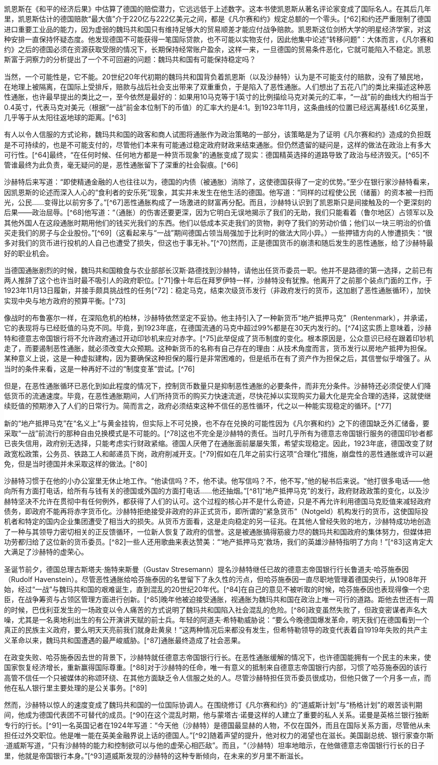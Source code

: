 凯恩斯在《和平的经济后果》中估算了德国的赔偿潜力，它远远低于上述数字。这本书使凯恩斯从著名评论家变成了国际名人。在其后几年里，凯恩斯估计的德国赔款“最大值”介于220亿与222亿美元之间，都是《凡尔赛和约》规定总额的一个零头。[^62]和约还严重限制了德国进口重要工业品的能力，因为虚弱的魏玛共和国只有维持足够大的贸易顺差才能应付战争赔款。凯恩斯这位剑桥大学的明星经济学家，对这种安排一直保持怀疑态度。他发现德国不可能获得一笔国际贷款，也不可能以实物支付，因此他集中论述“转移问题”：大体而言，《凡尔赛和约》之后的德国必须在资源获取受限的情况下，长期保持经常账户盈余，这样一来，一旦德国的贸易条件恶化，它就可能陷入不稳定。凯恩斯富于洞察力的分析提出了一个不可回避的问题：魏玛共和国有可能保持稳定吗？

当然，一个可能性是，它不能。20世纪20年代初期的魏玛共和国背负着凯恩斯（以及沙赫特）认为是不可能支付的赔款，没有了殖民地，在地理上被隔离，在国际上受排斥，赔款与战后社会支出带来了双重重负，于是陷入了恶性通胀。人们想出了五花八门的类比来描述这种恶性通胀，也许最早提出的类比之一，至今依然是最好的：如果用10马克等于1英寸的比例描绘马克对美元的汇率，“一战”前的曲线大约相当于0.4英寸，代表马克对美元（根据“一战”前金本位制下的币值）的汇率大约是4∶1。到1923年11月，这条曲线的位置已经远离基线1.6亿英里，几乎等于从太阳往返地球的距离。[^63]

有人以令人信服的方式论称，魏玛共和国的政客和商人试图将通胀作为政治策略的一部分，该策略是为了证明《凡尔赛和约》造成的负担既是不可持续的，也是不可能支付的，尽管他们本来有可能通过稳定政府财政来结束通胀。但仍然遗留的疑问是，这样的做法在政治上有多大可行性。[^64]最终，“在任何时候、任何地方都是一种货币现象”的通胀变成了现实：德国精英选择的道路导致了政治与经济毁灭。[^65]不管谁最终为此负责，毫无疑问的是，恶性通胀留下了深重的社会裂痕。[^66]

沙赫特后来写道：“即使精通金融的人也往往以为，德国的内债（被通胀）消除了，这使德国获得了一定的优势。”至少在银行家沙赫特看来，因凯恩斯的论述而深入人心的“食利者的安乐死”现象，其实并未发生在他生活的德国。他写道：“同样的过程使公民（储蓄）的资本被一扫而光，公民……变得比以前穷多了。”[^67]恶性通胀构成了一场激进的财富再分配。而且，沙赫特认识到了凯恩斯只是间接触及的一个更深刻的后果——政治屈辱。[^68]他写道：“（通胀）的伤害还要更深，因为它明白无误地揭示了我们的无助，我们只能看着（鲁尔地区）占领军以及其他外国人在这段通胀时期用他们的钱买光我们的东西。他们以低成本买走我们的货物，剥夺了我们的劳动价值；他们以一块三明治的价值买走我们的房子与企业股份。”[^69]（这看起来与“一战”期间德国占领当局强加于比利时的做法大同小异。）一些押错方向的人惨遭损失：“很多对我们的货币进行投机的人自己也遭受了损失，但这也于事无补。”[^70]然而，正是德国货币的崩溃和随后发生的恶性通胀，给了沙赫特最好的职业机会。

当德国通胀剧烈的时候，魏玛共和国粮食与农业部部长汉斯·路德找到沙赫特，请他出任货币委员一职。他并不是路德的第一选择，之前已有两人推辞了这个也许当时最不吸引人的政府职位。[^71]像十年后在拜罗伊特一样，沙赫特没有犹豫。他离开了之前那个装点门面的工作，于1923年11月13日履新，并接手颇具挑战性的任务[^72]：稳定马克，结束次级货币发行（非政府发行的货币，这加剧了恶性通胀循环），加快实现中央与地方政府的预算平衡。[^73]

像战时的布鲁塞尔一样，在深陷危机的柏林，沙赫特依然坚定不妥协。他主持引入了一种新货币“地产抵押马克”（Rentenmark），并承诺，它的表现将与已经贬值的马克不同。毕竟，到1923年底，在德国流通的马克中超过99%都是在30天内发行的。[^74]这实质上意味着，沙赫特和德意志帝国银行将不允许政府通过开动印钞机来应对赤字。[^75]此举促成了货币制度的变化。根本原因是，公众意识已经在跟着印钞机走了，而要遏制恶性通胀，就必须改变大众预期。这种新货币的名称有自己存在的理由：从技术角度而言，货币发行以房地产抵押为担保。某种意义上说，这是一种虚拟建构，因为要确保这种担保的履行是非常困难的，但是纸币在有了资产作为担保之后，其信誉似乎增强了。从当时的条件来看，这是一种再好不过的“制度变革”尝试。[^76]

但是，在恶性通胀循环已恶化到如此程度的情况下，控制货币数量只是抑制恶性通胀的必要条件，而非充分条件。沙赫特还必须促使人们降低货币的流通速度。毕竟，在恶性通胀期间，人们所持货币的购买力快速流逝，尽快花掉以实现购买力最大化是完全合理的选择，这就使继续贬值的预期渗入了人们的日常行为。简而言之，政府必须结束这种不信任的恶性循环，代之以一种能实现稳定的循环。[^77]

新的“地产抵押马克”在“名义上”与黄金挂钩，但实际上不可兑换，也不存在兑换的可能性因为《凡尔赛和约》之下的德国缺乏外汇储备，要采取“一战”前流行的那种自由兑换模式是不可能的。[^78]这也不完全是沙赫特的责任。当时几乎所有为德意志帝国银行服务的德国印钞者都已丧失信用，政府别无选择，只能考虑实行财政紧缩。德国人厌倦了在通胀面前屡屡失策，希望实现稳定。因此，1923年底，德国改变了财政宽松政策，公务员、铁路工人和邮递员下岗，政府削减开支。[^79]假如在几年之前实行这项“合理化”措施，崩盘性的恶性通胀或许可以避免，但是当时德国并未采取这样的做法。[^80]

沙赫特习惯于在他的小办公室里无休止地工作。“他读信吗？不，他不读。他写信吗？不，他不写，”他的秘书后来说。“他打很多电话——他向所有方面打电话，给所有与钱有关的德国或外国的方面打电话……他还抽烟。”[^81]“地产抵押马克”的发行，政府财政政策的变化，以及沙赫特坚决不允许在贯彻中有任何例外，都获得了人们的认可。这个过程的核心并不是什么奇迹，只是不再允许利用德国马克贬值来减轻政府债务，即政府不能再将赤字货币化。沙赫特拒绝接受非政府的非正式货币，即所谓的“紧急货币”（Notgeld）机构发行的货币，这使国际投机者和特定的国内企业集团遭受了相当大的损失。从货币方面看，这是走向稳定的另一征兆。在其他人曾经失败的地方，沙赫特成功地创造了一种与其领导力密切相关的正反馈循环，一位新人恢复了政府的信誉。这是被通胀搞得筋疲力尽的魏玛共和国政府的集体努力，但媒体把功劳都归给了这位新的货币委员。[^82]一些人还用歌曲来表达赞美：“‘地产抵押马克’救场，我们的英雄沙赫特指明了方向！”[^83]这肯定大大满足了沙赫特的虚荣心。

圣诞节前夕，德国总理古斯塔夫·施特来斯曼（Gustav Stresemann）提名沙赫特继任已故的德意志帝国银行行长鲁道夫·哈芬施泰因（Rudolf Havenstein）。尽管恶性通胀给哈芬施泰因的名誉留下了永久性的污点，但哈芬施泰因一直尽职地管理着德国央行，从1908年开始，经过“一战”与魏玛共和国的艰难诞生，直到混乱的20世纪20年代。[^84]在自己的意见不被听取的时候，哈芬施泰因也表现得像一个忠臣，在战争筹资与占领区管理方面进行创新。[^85]晚年他被迫接受通胀，视通胀为魏玛共和国在政治上唯一可行的道路。距他去世还有一周的时候，巴伐利亚发生的一场政变以令人痛苦的方式说明了魏玛共和国陷入社会混乱的危险。[^86]政变虽然失败了，但政变密谋者声名大噪，尤其是一名奥地利出生的有公开演讲天赋的前士兵。年轻的阿道夫·希特勒威胁说：“要么今晚德国爆发革命，明天我们在德国看到一个真正的民族主义政府，要么明天天亮前我们就身赴黄泉！”这两种情况后来都没有发生，但希特勒领导的政变代表着自1919年失败的共产主义革命以来，魏玛共和国遭遇的最严峻威胁。[^87]通胀最终造成了社会恶果。

在政变失败、哈芬施泰因去世的背景下，沙赫特就任德意志帝国银行行长。在恶性通胀缓解的情况下，也许德国能拥有一个民主的未来，使国家恢复经济增长，重新赢得国际尊重。[^88]对于沙赫特的任命，唯一有意义的抵制来自德意志帝国银行内部，习惯了哈芬施泰因的该行高管不信任一个只被媒体的称颂环绕、在其他方面缺乏令人信服之处的人。尽管沙赫特担任货币委员很成功，但他只做了一个月多一点，而他在私人银行里主要处理的是公关事务。[^89]

然而，沙赫特以惊人的速度变成了魏玛共和国的一位国际协调人。在围绕修订《凡尔赛和约》的“道威斯计划”与“杨格计划”的艰苦谈判期间，他成为德国代表团不可替代的成员。[^90]在这个混乱时期，他与蒙塔古·诺曼这样的人建立了重要的私人关系。诺曼是英格兰银行独断专行的行长。[^91]一名英国记者在1924年写道：“今天他（沙赫特）是德国最显赫的人物，不仅在国外，而且在国际关系方面，尽管他从未担任过外交职位。他是唯一能在英美金融界说上话的德国人。”[^92]随着声望的提升，他对权力的渴望也在滋长。美国副总统、银行家查尔斯·道威斯写道，“只有沙赫特的能力和控制欲可以与他的虚荣心相匹敌”。而且，“（沙赫特）坦率地暗示，在他做德意志帝国银行行长的日子里，他就是帝国银行本身。”[^93]道威斯发现的沙赫特的这种专断倾向，在未来的岁月里不断滋长。


[^1]:  指英国维多利亚女王的丈夫阿尔伯特亲王。——译者注
[^2]:  指罗马与迦太基的布匿战争期间，双方虽名义上达成和议，但仍彼此视为敌人。——译者注
[^3]:  指大洋洲。——译者注